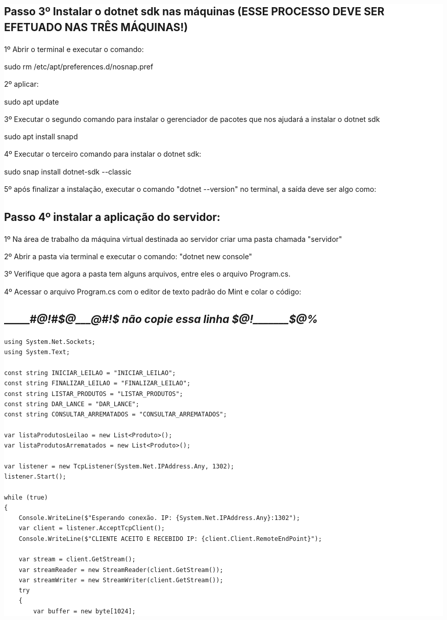 


## Passo 3º Instalar o dotnet sdk nas máquinas (ESSE PROCESSO DEVE SER EFETUADO NAS TRÊS MÁQUINAS!)
1º Abrir o terminal e executar o comando: 

sudo rm /etc/apt/preferences.d/nosnap.pref

2º aplicar:

sudo apt update

3º Executar o segundo comando para instalar o gerenciador de pacotes que nos ajudará a instalar o dotnet sdk

sudo apt install snapd

4º Executar o terceiro comando para instalar o dotnet sdk:

sudo snap install dotnet-sdk --classic

5º após finalizar a instalação, executar o comando "dotnet --version" no terminal, a saída deve ser algo como:

 

## Passo 4º instalar a aplicação do servidor:
1º Na área de trabalho da máquina virtual destinada ao servidor criar uma pasta chamada "servidor"

2º Abrir a pasta via terminal e executar o comando: "dotnet new console"

3º Verifique que agora a pasta tem alguns arquivos, entre eles o arquivo Program.cs.

4º Acessar o arquivo Program.cs com o editor de texto padrão do Mint e colar o código:



## _____________#@!#$@___@#!$_______ não copie essa linha ___$@!_______$@%____


```
using System.Net.Sockets;
using System.Text;

const string INICIAR_LEILAO = "INICIAR_LEILAO";
const string FINALIZAR_LEILAO = "FINALIZAR_LEILAO";
const string LISTAR_PRODUTOS = "LISTAR_PRODUTOS";
const string DAR_LANCE = "DAR_LANCE";
const string CONSULTAR_ARREMATADOS = "CONSULTAR_ARREMATADOS";

var listaProdutosLeilao = new List<Produto>();
var listaProdutosArrematados = new List<Produto>();

var listener = new TcpListener(System.Net.IPAddress.Any, 1302);
listener.Start();

while (true)
{
    Console.WriteLine($"Esperando conexão. IP: {System.Net.IPAddress.Any}:1302");
    var client = listener.AcceptTcpClient();
    Console.WriteLine($"CLIENTE ACEITO E RECEBIDO IP: {client.Client.RemoteEndPoint}");

    var stream = client.GetStream();
    var streamReader = new StreamReader(client.GetStream());
    var streamWriter = new StreamWriter(client.GetStream());
    try
    {
        var buffer = new byte[1024];
```